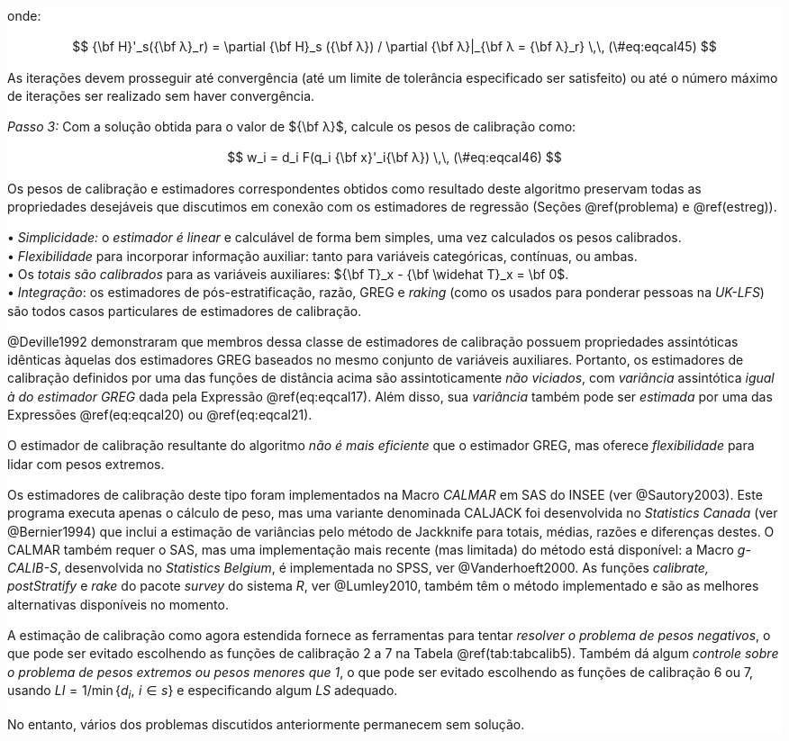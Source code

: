 onde: 

$$
{\bf H}'_s({\bf λ}_r) = \partial {\bf H}_s ({\bf λ}) / \partial {\bf λ}|_{\bf λ = {\bf λ}_r} \,\, (\#eq:eqcal45)
$$

As iterações devem prosseguir até convergência (até um limite de tolerância especificado ser satisfeito) ou até o número máximo de iterações ser realizado sem haver convergência.

*Passo 3:* Com a solução obtida para o valor de ${\bf λ}$, calcule os pesos de calibração como: 

$$
w_i = d_i F(q_i {\bf x}'_i{\bf λ}) \,\, (\#eq:eqcal46)
$$

Os pesos de calibração e estimadores correspondentes obtidos como resultado deste algoritmo preservam todas as propriedades desejáveis que discutimos em conexão com os estimadores de regressão (Seções \@ref(problema) e \@ref(estreg)). 

•	*Simplicidade:* o *estimador é linear* e calculável de forma bem simples, uma vez calculados os pesos calibrados.     
•	*Flexibilidade* para incorporar informação auxiliar: tanto para variáveis categóricas, contínuas, ou ambas.    
•	Os *totais são calibrados* para as variáveis auxiliares: ${\bf T}_x - {\bf \widehat T}_x = \bf 0$.    
•	*Integração*: os estimadores de pós-estratificação, razão, GREG e *raking* (como os usados para ponderar pessoas na *UK-LFS*) são todos casos particulares de estimadores de calibração. 

@Deville1992 demonstraram que membros dessa classe de estimadores de calibração possuem propriedades assintóticas idênticas àquelas dos estimadores GREG baseados no mesmo conjunto de variáveis auxiliares. Portanto, os estimadores de calibração definidos por uma das funções de distância acima são assintoticamente *não viciados*, com *variância* assintótica *igual à do estimador GREG* dada pela Expressão \@ref(eq:eqcal17). Além disso, sua *variância* também pode ser *estimada* por uma das Expressões \@ref(eq:eqcal20) ou \@ref(eq:eqcal21).

O estimador de calibração resultante do algoritmo *não é mais eficiente* que o estimador GREG, mas oferece *flexibilidade* para lidar com pesos extremos. 

Os estimadores de calibração deste tipo foram implementados na Macro *CALMAR* em SAS do INSEE (ver @Sautory2003). Este programa executa apenas o cálculo de peso, mas uma variante denominada CALJACK foi desenvolvida no *Statistics Canada* (ver @Bernier1994) que inclui a estimação de variâncias pelo método de Jackknife para totais, médias, razões e diferenças destes. O CALMAR também requer o SAS, mas uma implementação mais recente (mas limitada) do método está disponível: a Macro *g-CALIB-S*, desenvolvida no *Statistics Belgium*, é implementada no SPSS, ver @Vanderhoeft2000. As funções *calibrate, postStratify* e *rake* do pacote *survey* do sistema $R$, ver @Lumley2010, também têm o método implementado e são as melhores alternativas disponíveis no momento.

A estimação de calibração como agora estendida fornece as ferramentas para tentar *resolver o problema de pesos negativos*, o que pode ser evitado escolhendo as funções de calibração 2 a 7 na Tabela \@ref(tab:tabcalib5). Também dá algum *controle sobre o problema de pesos extremos ou pesos menores que 1*, o que pode ser evitado escolhendo as funções de calibração 6 ou 7, usando $LI=1/\min \{d_i,\,\,i \in s\}$ e especificando algum $LS$ adequado. 

No entanto, vários dos problemas discutidos anteriormente permanecem sem solução.

